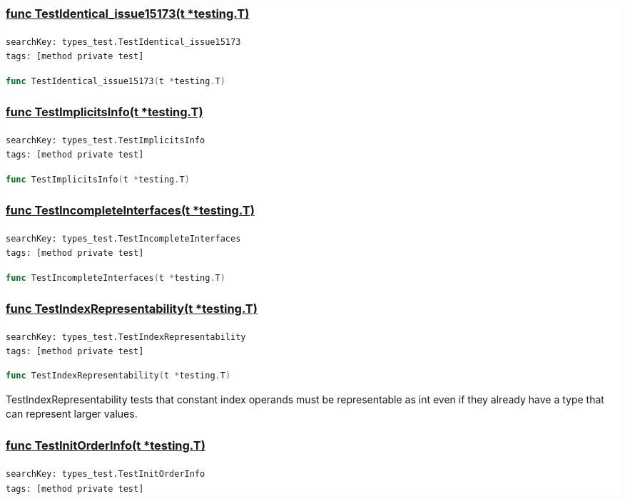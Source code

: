 ### <a id="TestIdentical_issue15173" href="#TestIdentical_issue15173">func TestIdentical_issue15173(t *testing.T)</a>

```
searchKey: types_test.TestIdentical_issue15173
tags: [method private test]
```

```Go
func TestIdentical_issue15173(t *testing.T)
```

### <a id="TestImplicitsInfo" href="#TestImplicitsInfo">func TestImplicitsInfo(t *testing.T)</a>

```
searchKey: types_test.TestImplicitsInfo
tags: [method private test]
```

```Go
func TestImplicitsInfo(t *testing.T)
```

### <a id="TestIncompleteInterfaces" href="#TestIncompleteInterfaces">func TestIncompleteInterfaces(t *testing.T)</a>

```
searchKey: types_test.TestIncompleteInterfaces
tags: [method private test]
```

```Go
func TestIncompleteInterfaces(t *testing.T)
```

### <a id="TestIndexRepresentability" href="#TestIndexRepresentability">func TestIndexRepresentability(t *testing.T)</a>

```
searchKey: types_test.TestIndexRepresentability
tags: [method private test]
```

```Go
func TestIndexRepresentability(t *testing.T)
```

TestIndexRepresentability tests that constant index operands must be representable as int even if they already have a type that can represent larger values. 

### <a id="TestInitOrderInfo" href="#TestInitOrderInfo">func TestInitOrderInfo(t *testing.T)</a>

```
searchKey: types_test.TestInitOrderInfo
tags: [method private test]
```
